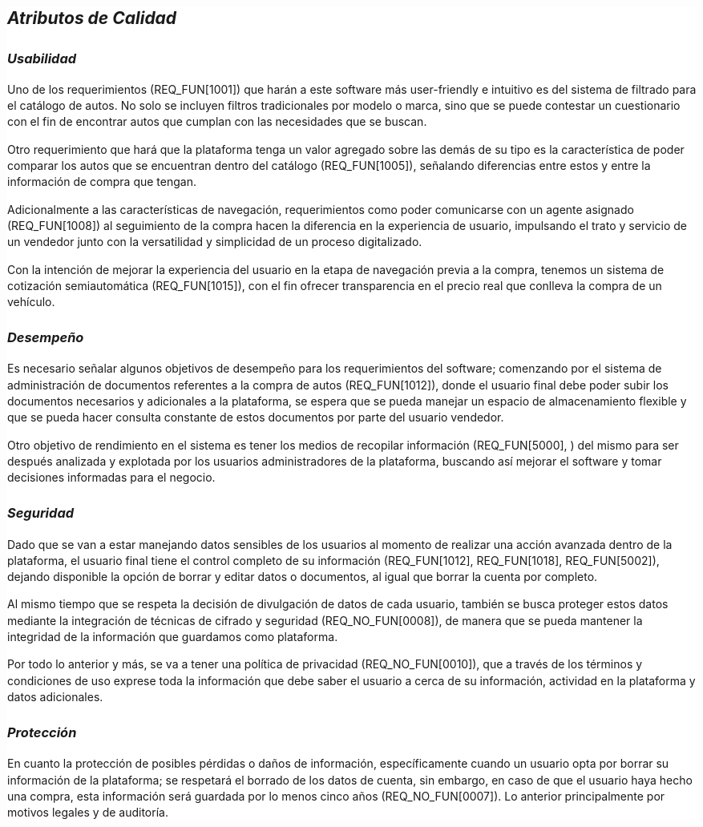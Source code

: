 ## _Atributos de Calidad_

### _Usabilidad_
Uno de los requerimientos (REQ_FUN[1001]) que harán a este software más user-friendly e intuitivo es del sistema de filtrado para el catálogo de autos. No solo se incluyen filtros tradicionales por modelo o marca, sino que se puede contestar un cuestionario con el fin de encontrar autos que cumplan con las necesidades que se buscan.

Otro requerimiento que hará que la plataforma tenga un valor agregado sobre las demás de su tipo es la característica de poder comparar los autos que se encuentran dentro del catálogo (REQ_FUN[1005]), señalando diferencias entre estos y entre la información de compra que tengan.

Adicionalmente a las características de navegación, requerimientos como poder comunicarse con un agente asignado (REQ_FUN[1008]) al seguimiento de la compra hacen la diferencia en la experiencia de usuario, impulsando el trato y servicio de un vendedor junto con la versatilidad y simplicidad de un proceso digitalizado.

Con la intención de mejorar la experiencia del usuario en la etapa de navegación previa a la compra, tenemos un sistema de cotización semiautomática (REQ_FUN[1015]), con el fin ofrecer transparencia en el precio real que conlleva la compra de un vehículo. 

### _Desempeño_
Es necesario señalar algunos objetivos de desempeño para los requerimientos del software; comenzando por el sistema de administración de documentos referentes a la compra de autos (REQ_FUN[1012]), donde el usuario final debe poder subir los documentos necesarios y adicionales a la plataforma, se espera que se pueda manejar un espacio de almacenamiento flexible y que se pueda hacer consulta constante de estos documentos por parte del usuario vendedor.

Otro objetivo de rendimiento en el sistema es tener los medios de recopilar información (REQ_FUN[5000], ) del mismo para ser después analizada y explotada por los usuarios administradores de la plataforma, buscando así mejorar el software y tomar decisiones informadas para el negocio.

### _Seguridad_
Dado que se van a estar manejando datos sensibles de los usuarios al momento de realizar una acción avanzada dentro de la plataforma, el usuario final tiene el control completo de su información (REQ_FUN[1012], REQ_FUN[1018], REQ_FUN[5002]), dejando disponible la opción de borrar y editar datos o documentos, al igual que borrar la cuenta por completo.

Al mismo tiempo que se respeta la decisión de divulgación de datos de cada usuario, también se busca proteger estos datos mediante la integración de técnicas de cifrado y seguridad (REQ_NO_FUN[0008]), de manera que se pueda mantener la integridad de la información que guardamos como plataforma.

Por todo lo anterior y más, se va a tener una política de privacidad (REQ_NO_FUN[0010]), que a través de los términos y condiciones de uso exprese toda la información que debe saber el usuario a cerca de su información, actividad en la plataforma y datos adicionales.

### _Protección_

En cuanto la protección de posibles pérdidas o daños de información, específicamente cuando un usuario opta por borrar su información de la plataforma; se respetará el borrado de los datos de cuenta, sin embargo, en caso de que el usuario haya hecho una compra, esta información será guardada por lo menos cinco años (REQ_NO_FUN[0007]). Lo anterior principalmente por motivos legales y de auditoría. 
